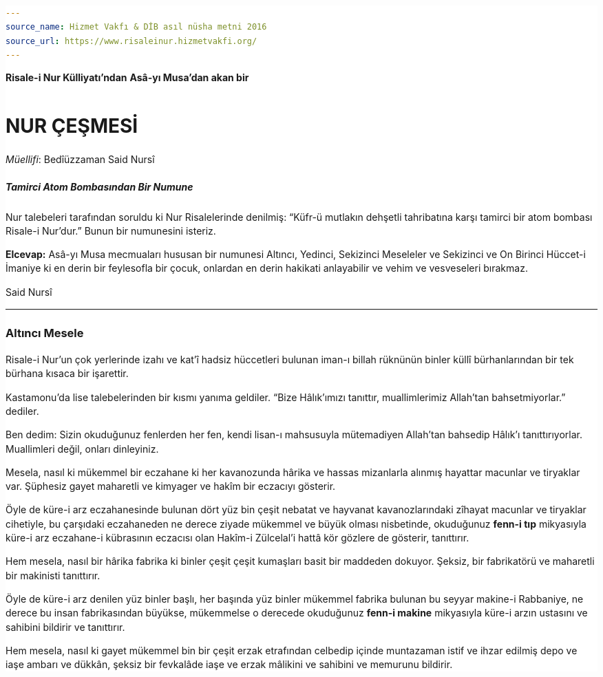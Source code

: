 ```yaml
---
source_name: Hizmet Vakfı & DİB asıl nüsha metni 2016
source_url: https://www.risaleinur.hizmetvakfi.org/
---
```

**Risale-i Nur Külliyatı’ndan**
**Asâ-yı Musa’dan akan bir**
# NUR ÇEŞMESİ

*Müellifi*:
Bedîüzzaman Said Nursî

##### Tamirci Atom Bombasından Bir Numune
Nur talebeleri tarafından soruldu ki Nur Risalelerinde denilmiş: “Küfr-ü mutlakın dehşetli tahribatına karşı tamirci bir atom bombası Risale-i Nur’dur.” Bunun bir numunesini isteriz.

**Elcevap:** Asâ-yı Musa mecmuaları hususan bir numunesi Altıncı, Yedinci, Sekizinci Meseleler ve Sekizinci ve On Birinci Hüccet-i İmaniye ki en derin bir feylesofla bir çocuk, onlardan en derin hakikati anlayabilir ve vehim ve vesveseleri bırakmaz.

Said Nursî

***

### Altıncı Mesele
Risale-i Nur’un çok yerlerinde izahı ve kat’î hadsiz hüccetleri bulunan iman-ı billah rüknünün binler küllî bürhanlarından bir tek bürhana kısaca bir işarettir.

Kastamonu’da lise talebelerinden bir kısmı yanıma geldiler. “Bize Hâlık’ımızı tanıttır, muallimlerimiz Allah’tan bahsetmiyorlar.” dediler.

Ben dedim: Sizin okuduğunuz fenlerden her fen, kendi lisan-ı mahsusuyla mütemadiyen Allah’tan bahsedip Hâlık’ı tanıttırıyorlar. Muallimleri değil, onları dinleyiniz.

Mesela, nasıl ki mükemmel bir eczahane ki her kavanozunda hârika ve hassas mizanlarla alınmış hayattar macunlar ve tiryaklar var. Şüphesiz gayet maharetli ve kimyager ve hakîm bir eczacıyı gösterir.

Öyle de küre-i arz eczahanesinde bulunan dört yüz bin çeşit nebatat ve hayvanat kavanozlarındaki zîhayat macunlar ve tiryaklar cihetiyle, bu çarşıdaki eczahaneden ne derece ziyade mükemmel ve büyük olması nisbetinde, okuduğunuz **fenn-i tıp** mikyasıyla küre-i arz eczahane-i kübrasının eczacısı olan Hakîm-i Zülcelal’i hattâ kör gözlere de gösterir, tanıttırır.

Hem mesela, nasıl bir hârika fabrika ki binler çeşit çeşit kumaşları basit bir maddeden dokuyor. Şeksiz, bir fabrikatörü ve maharetli bir makinisti tanıttırır.

Öyle de küre-i arz denilen yüz binler başlı, her başında yüz binler mükemmel fabrika bulunan bu seyyar makine-i Rabbaniye, ne derece bu insan fabrikasından büyükse, mükemmelse o derecede okuduğunuz **fenn-i makine** mikyasıyla küre-i arzın ustasını ve sahibini bildirir ve tanıttırır.

Hem mesela, nasıl ki gayet mükemmel bin bir çeşit erzak etrafından celbedip içinde muntazaman istif ve ihzar edilmiş depo ve iaşe ambarı ve dükkân, şeksiz bir fevkalâde iaşe ve erzak mâlikini ve sahibini ve memurunu bildirir.
